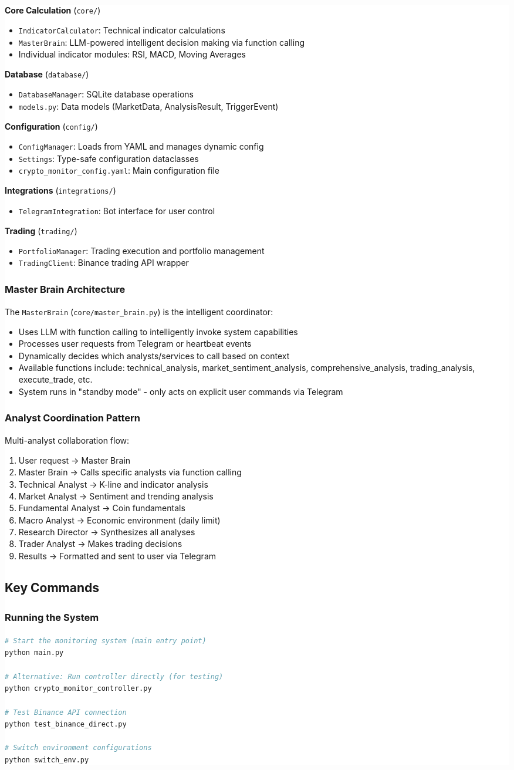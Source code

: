 **Core Calculation** (`core/`)
- `IndicatorCalculator`: Technical indicator calculations
- `MasterBrain`: LLM-powered intelligent decision making via function calling
- Individual indicator modules: RSI, MACD, Moving Averages

**Database** (`database/`)
- `DatabaseManager`: SQLite database operations
- `models.py`: Data models (MarketData, AnalysisResult, TriggerEvent)

**Configuration** (`config/`)
- `ConfigManager`: Loads from YAML and manages dynamic config
- `Settings`: Type-safe configuration dataclasses
- `crypto_monitor_config.yaml`: Main configuration file

**Integrations** (`integrations/`)
- `TelegramIntegration`: Bot interface for user control

**Trading** (`trading/`)
- `PortfolioManager`: Trading execution and portfolio management
- `TradingClient`: Binance trading API wrapper

### Master Brain Architecture

The `MasterBrain` (`core/master_brain.py`) is the intelligent coordinator:
- Uses LLM with function calling to intelligently invoke system capabilities
- Processes user requests from Telegram or heartbeat events
- Dynamically decides which analysts/services to call based on context
- Available functions include: technical_analysis, market_sentiment_analysis, comprehensive_analysis, trading_analysis, execute_trade, etc.
- System runs in "standby mode" - only acts on explicit user commands via Telegram

### Analyst Coordination Pattern

Multi-analyst collaboration flow:
1. User request → Master Brain
2. Master Brain → Calls specific analysts via function calling
3. Technical Analyst → K-line and indicator analysis
4. Market Analyst → Sentiment and trending analysis
5. Fundamental Analyst → Coin fundamentals
6. Macro Analyst → Economic environment (daily limit)
7. Research Director → Synthesizes all analyses
8. Trader Analyst → Makes trading decisions
9. Results → Formatted and sent to user via Telegram

## Key Commands

### Running the System

```bash
# Start the monitoring system (main entry point)
python main.py

# Alternative: Run controller directly (for testing)
python crypto_monitor_controller.py

# Test Binance API connection
python test_binance_direct.py

# Switch environment configurations
python switch_env.py
```
